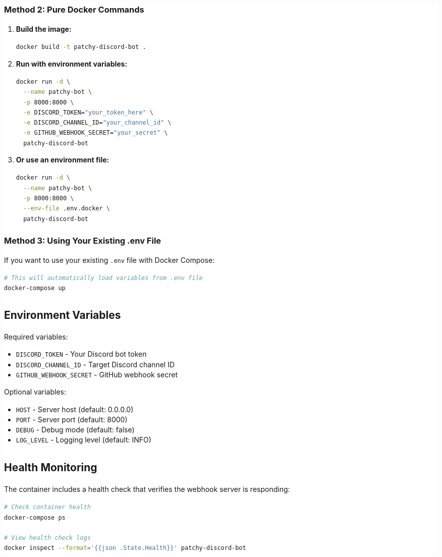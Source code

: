 ### Method 2: Pure Docker Commands

1. **Build the image:**
   ```bash
   docker build -t patchy-discord-bot .
   ```

2. **Run with environment variables:**
   ```bash
   docker run -d \
     --name patchy-bot \
     -p 8000:8000 \
     -e DISCORD_TOKEN="your_token_here" \
     -e DISCORD_CHANNEL_ID="your_channel_id" \
     -e GITHUB_WEBHOOK_SECRET="your_secret" \
     patchy-discord-bot
   ```

3. **Or use an environment file:**
   ```bash
   docker run -d \
     --name patchy-bot \
     -p 8000:8000 \
     --env-file .env.docker \
     patchy-discord-bot
   ```

### Method 3: Using Your Existing .env File

If you want to use your existing `.env` file with Docker Compose:

```bash
# This will automatically load variables from .env file
docker-compose up
```

## Environment Variables

Required variables:
- `DISCORD_TOKEN` - Your Discord bot token
- `DISCORD_CHANNEL_ID` - Target Discord channel ID
- `GITHUB_WEBHOOK_SECRET` - GitHub webhook secret

Optional variables:
- `HOST` - Server host (default: 0.0.0.0)
- `PORT` - Server port (default: 8000)
- `DEBUG` - Debug mode (default: false)
- `LOG_LEVEL` - Logging level (default: INFO)

## Health Monitoring

The container includes a health check that verifies the webhook server is responding:

```bash
# Check container health
docker-compose ps

# View health check logs
docker inspect --format='{{json .State.Health}}' patchy-discord-bot
```
